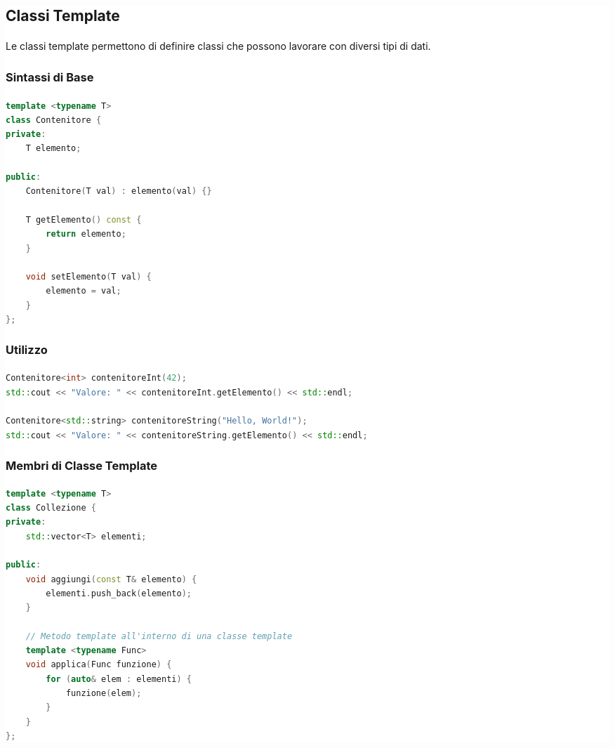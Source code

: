 ## Classi Template

Le classi template permettono di definire classi che possono lavorare con diversi tipi di dati.

### Sintassi di Base

```cpp
template <typename T>
class Contenitore {
private:
    T elemento;

public:
    Contenitore(T val) : elemento(val) {}
    
    T getElemento() const {
        return elemento;
    }
    
    void setElemento(T val) {
        elemento = val;
    }
};
```

### Utilizzo

```cpp
Contenitore<int> contenitoreInt(42);
std::cout << "Valore: " << contenitoreInt.getElemento() << std::endl;

Contenitore<std::string> contenitoreString("Hello, World!");
std::cout << "Valore: " << contenitoreString.getElemento() << std::endl;
```

### Membri di Classe Template

```cpp
template <typename T>
class Collezione {
private:
    std::vector<T> elementi;

public:
    void aggiungi(const T& elemento) {
        elementi.push_back(elemento);
    }
    
    // Metodo template all'interno di una classe template
    template <typename Func>
    void applica(Func funzione) {
        for (auto& elem : elementi) {
            funzione(elem);
        }
    }
};
```
